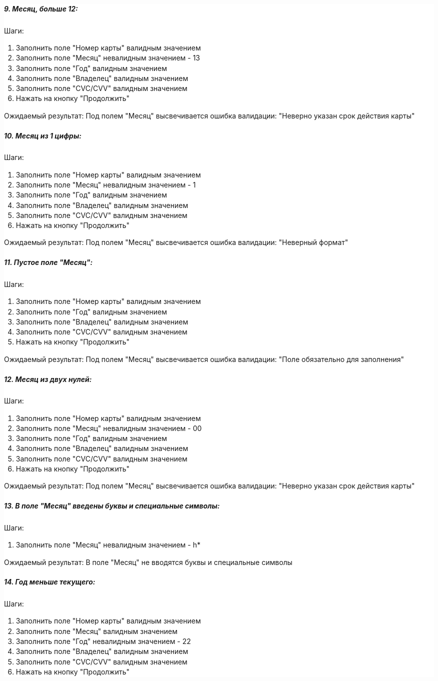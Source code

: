 ##### 9. Месяц, больше 12:
Шаги:
1) Заполнить поле "Номер карты" валидным значением 
2) Заполнить поле "Месяц" невалидным значением - 13 
3) Заполнить поле "Год" валидным значением 
4) Заполнить поле "Владелец" валидным значением 
5) Заполнить поле "CVC/CVV" валидным значением 
6) Нажать на кнопку "Продолжить"

Ожидаемый результат: Под полем "Месяц" высвечивается ошибка валидации: "Неверно указан срок действия карты"

##### 10. Месяц из 1 цифры:
Шаги:
1) Заполнить поле "Номер карты" валидным значением 
2) Заполнить поле "Месяц" невалидным значением - 1 
3) Заполнить поле "Год" валидным значением 
4) Заполнить поле "Владелец" валидным значением 
5) Заполнить поле "CVC/CVV" валидным значением 
6) Нажать на кнопку "Продолжить"

Ожидаемый результат: Под полем "Месяц" высвечивается ошибка валидации: "Неверный формат"

##### 11. Пустое поле "Месяц":
Шаги:
1) Заполнить поле "Номер карты" валидным значением 
2) Заполнить поле "Год" валидным значением 
3) Заполнить поле "Владелец" валидным значением 
4) Заполнить поле "CVC/CVV" валидным значением 
5) Нажать на кнопку "Продолжить"

Ожидаемый результат: Под полем "Месяц" высвечивается ошибка валидации: "Поле обязательно для заполнения"

##### 12. Месяц из двух нулей:
Шаги:
1) Заполнить поле "Номер карты" валидным значением 
2) Заполнить поле "Месяц" невалидным значением - 00 
3) Заполнить поле "Год" валидным значением 
4) Заполнить поле "Владелец" валидным значением 
5) Заполнить поле "CVC/CVV" валидным значением 
6) Нажать на кнопку "Продолжить"

Ожидаемый результат: Под полем "Месяц" высвечивается ошибка валидации: "Неверно указан срок действия карты"

##### 13. В поле "Месяц" введены буквы и специальные символы:
Шаги:
1) Заполнить поле "Месяц" невалидным значением - h*

Ожидаемый результат: В поле "Месяц" не вводятся буквы и специальные символы

##### 14. Год меньше текущего:
Шаги:
1) Заполнить поле "Номер карты" валидным значением 
2) Заполнить поле "Месяц" валидным значением 
3) Заполнить поле "Год" невалидным значением - 22 
4) Заполнить поле "Владелец" валидным значением 
5) Заполнить поле "CVC/CVV" валидным значением 
6) Нажать на кнопку "Продолжить"
